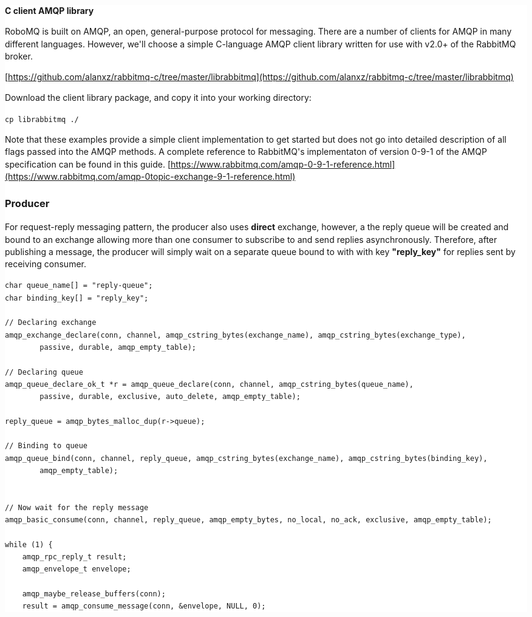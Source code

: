 **C client AMQP library**

RoboMQ is built on AMQP, an open, general-purpose protocol for messaging. There are a number of clients for AMQP in many different languages.  However, we'll choose a simple C-language AMQP client library written for use with v2.0+ of the RabbitMQ broker.

[https://github.com/alanxz/rabbitmq-c/tree/master/librabbitmq](https://github.com/alanxz/rabbitmq-c/tree/master/librabbitmq)

Download the client library package, and copy it into your working directory:

	cp librabbitmq ./


Note that these examples provide a simple client implementation to get started but does not go into detailed description of all flags passed into the AMQP methods. 
A complete reference to RabbitMQ's implementaton of version 0-9-1 of the AMQP specification can be found in this guide.
[https://www.rabbitmq.com/amqp-0-9-1-reference.html](https://www.rabbitmq.com/amqp-0topic-exchange-9-1-reference.html)


### Producer
For request-reply messaging pattern, the producer also uses **direct** exchange, however, a the reply queue will be created and bound to an exchange allowing more than one consumer to subscribe to and send replies asynchronously. 
Therefore, after publishing a message, the producer will simply wait on a separate queue bound to with with key **"reply_key"** for replies sent by receiving consumer.

	char queue_name[] = "reply-queue";
	char binding_key[] = "reply_key";

	// Declaring exchange
	amqp_exchange_declare(conn, channel, amqp_cstring_bytes(exchange_name), amqp_cstring_bytes(exchange_type),
			passive, durable, amqp_empty_table);

	// Declaring queue
	amqp_queue_declare_ok_t *r = amqp_queue_declare(conn, channel, amqp_cstring_bytes(queue_name),
			passive, durable, exclusive, auto_delete, amqp_empty_table);

	reply_queue = amqp_bytes_malloc_dup(r->queue);

	// Binding to queue
	amqp_queue_bind(conn, channel, reply_queue, amqp_cstring_bytes(exchange_name), amqp_cstring_bytes(binding_key),
			amqp_empty_table);


	// Now wait for the reply message
	amqp_basic_consume(conn, channel, reply_queue, amqp_empty_bytes, no_local, no_ack, exclusive, amqp_empty_table);

	while (1) {
		amqp_rpc_reply_t result;
		amqp_envelope_t envelope;

		amqp_maybe_release_buffers(conn);
		result = amqp_consume_message(conn, &envelope, NULL, 0);
